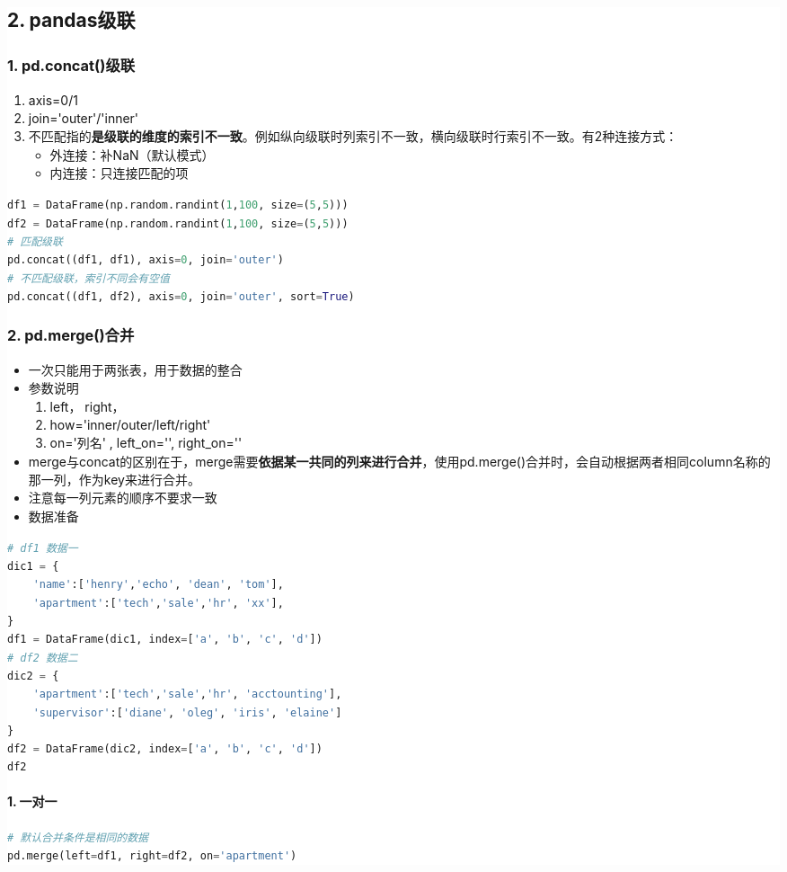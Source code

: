 ## 2. pandas级联

### 1. pd.concat()级联

1.  axis=0/1
2.  join='outer'/'inner'
3.  不匹配指的**是级联的维度的索引不一致**。例如纵向级联时列索引不一致，横向级联时行索引不一致。有2种连接方式：
    -   外连接：补NaN（默认模式）
    -   内连接：只连接匹配的项

```python
df1 = DataFrame(np.random.randint(1,100, size=(5,5)))
df2 = DataFrame(np.random.randint(1,100, size=(5,5)))
# 匹配级联
pd.concat((df1, df1), axis=0, join='outer')
# 不匹配级联，索引不同会有空值
pd.concat((df1, df2), axis=0, join='outer', sort=True)
```

### 2. pd.merge()合并

-   一次只能用于两张表，用于数据的整合
-   参数说明
    1.  left， right，
    2.  how='inner/outer/left/right'
    3.  on='列名' , left_on='', right_on=''
-   merge与concat的区别在于，merge需要**依据某一共同的列来进行合并**，使用pd.merge()合并时，会自动根据两者相同column名称的那一列，作为key来进行合并。
-   注意每一列元素的顺序不要求一致
-   数据准备

```python
# df1 数据一
dic1 = {
    'name':['henry','echo', 'dean', 'tom'],
    'apartment':['tech','sale','hr', 'xx'],
}
df1 = DataFrame(dic1, index=['a', 'b', 'c', 'd'])
# df2 数据二
dic2 = {
    'apartment':['tech','sale','hr', 'acctounting'],
    'supervisor':['diane', 'oleg', 'iris', 'elaine']
}
df2 = DataFrame(dic2, index=['a', 'b', 'c', 'd'])
df2
```

#### 1. 一对一

```python
# 默认合并条件是相同的数据
pd.merge(left=df1, right=df2, on='apartment')
```
